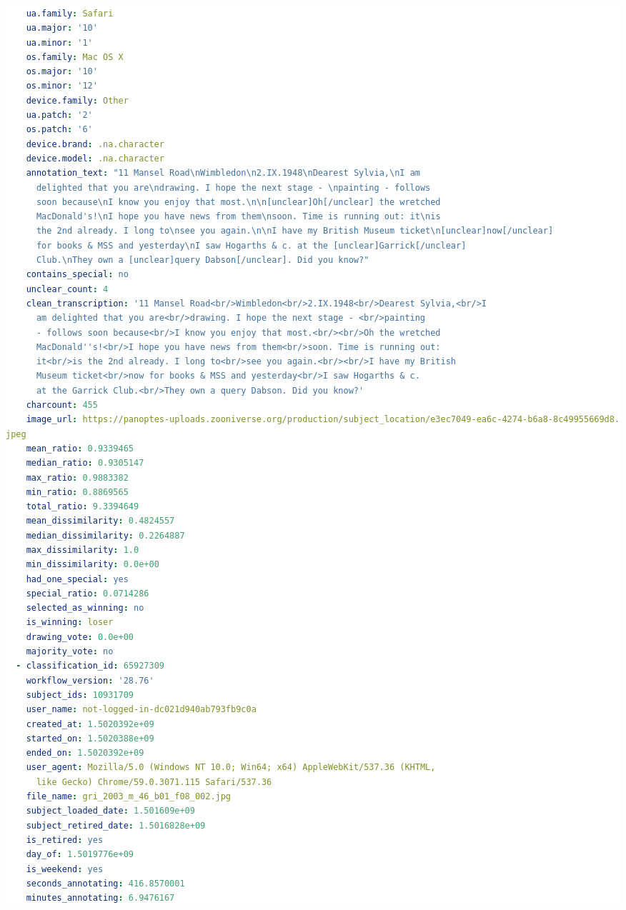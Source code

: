 ```yaml
    ua.family: Safari
    ua.major: '10'
    ua.minor: '1'
    os.family: Mac OS X
    os.major: '10'
    os.minor: '12'
    device.family: Other
    ua.patch: '2'
    os.patch: '6'
    device.brand: .na.character
    device.model: .na.character
    annotation_text: "11 Mansel Road\nWimbledon\n2.IX.1948\nDearest Sylvia,\nI am
      delighted that you are\ndrawing. I hope the next stage - \npainting - follows
      soon because\nI know you enjoy that most.\n\n[unclear]Oh[/unclear] the wretched
      MacDonald's!\nI hope you have news from them\nsoon. Time is running out: it\nis
      the 2nd already. I long to\nsee you again.\n\nI have my British Museum ticket\n[unclear]now[/unclear]
      for books & MSS and yesterday\nI saw Hogarths & c. at the [unclear]Garrick[/unclear]
      Club.\nThey own a [unclear]query Dabson[/unclear]. Did you know?"
    contains_special: no
    unclear_count: 4
    clean_transcription: '11 Mansel Road<br/>Wimbledon<br/>2.IX.1948<br/>Dearest Sylvia,<br/>I
      am delighted that you are<br/>drawing. I hope the next stage - <br/>painting
      - follows soon because<br/>I know you enjoy that most.<br/><br/>Oh the wretched
      MacDonald''s!<br/>I hope you have news from them<br/>soon. Time is running out:
      it<br/>is the 2nd already. I long to<br/>see you again.<br/><br/>I have my British
      Museum ticket<br/>now for books & MSS and yesterday<br/>I saw Hogarths & c.
      at the Garrick Club.<br/>They own a query Dabson. Did you know?'
    charcount: 455
    image_url: https://panoptes-uploads.zooniverse.org/production/subject_location/e3ec7049-ea6c-4274-b6a8-8c49955669d8.jpeg
    mean_ratio: 0.9339465
    median_ratio: 0.9305147
    max_ratio: 0.9883382
    min_ratio: 0.8869565
    total_ratio: 9.3394649
    mean_dissimilarity: 0.4824557
    median_dissimilarity: 0.2264887
    max_dissimilarity: 1.0
    min_dissimilarity: 0.0e+00
    had_one_special: yes
    special_ratio: 0.0714286
    selected_as_winning: no
    is_winning: loser
    drawing_vote: 0.0e+00
    majority_vote: no
  - classification_id: 65927309
    workflow_version: '28.76'
    subject_ids: 10931709
    user_name: not-logged-in-dc021d940ab793fb9c0a
    created_at: 1.5020392e+09
    started_on: 1.5020388e+09
    ended_on: 1.5020392e+09
    user_agent: Mozilla/5.0 (Windows NT 10.0; Win64; x64) AppleWebKit/537.36 (KHTML,
      like Gecko) Chrome/59.0.3071.115 Safari/537.36
    file_name: gri_2003_m_46_b01_f08_002.jpg
    subject_loaded_date: 1.501609e+09
    subject_retired_date: 1.5016828e+09
    is_retired: yes
    day_of: 1.5019776e+09
    is_weekend: yes
    seconds_annotating: 416.8570001
    minutes_annotating: 6.9476167
```